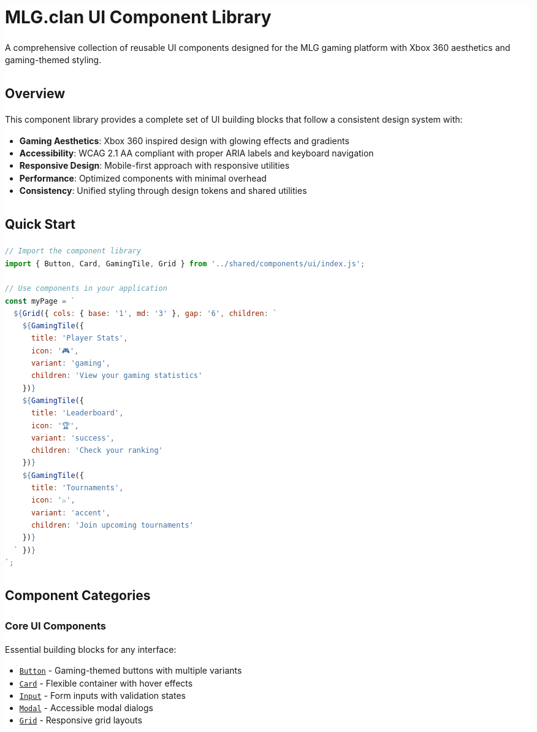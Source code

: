 # MLG.clan UI Component Library

A comprehensive collection of reusable UI components designed for the MLG gaming platform with Xbox 360 aesthetics and gaming-themed styling.

## Overview

This component library provides a complete set of UI building blocks that follow a consistent design system with:

- **Gaming Aesthetics**: Xbox 360 inspired design with glowing effects and gradients
- **Accessibility**: WCAG 2.1 AA compliant with proper ARIA labels and keyboard navigation
- **Responsive Design**: Mobile-first approach with responsive utilities
- **Performance**: Optimized components with minimal overhead
- **Consistency**: Unified styling through design tokens and shared utilities

## Quick Start

```javascript
// Import the component library
import { Button, Card, GamingTile, Grid } from '../shared/components/ui/index.js';

// Use components in your application
const myPage = `
  ${Grid({ cols: { base: '1', md: '3' }, gap: '6', children: `
    ${GamingTile({ 
      title: 'Player Stats',
      icon: '🎮',
      variant: 'gaming',
      children: 'View your gaming statistics'
    })}
    ${GamingTile({ 
      title: 'Leaderboard',
      icon: '🏆',
      variant: 'success',
      children: 'Check your ranking'
    })}
    ${GamingTile({ 
      title: 'Tournaments',
      icon: '⚔️',
      variant: 'accent',
      children: 'Join upcoming tournaments'
    })}
  ` })}
`;
```

## Component Categories

### Core UI Components
Essential building blocks for any interface:
- [`Button`](#button) - Gaming-themed buttons with multiple variants
- [`Card`](#card) - Flexible container with hover effects
- [`Input`](#input) - Form inputs with validation states
- [`Modal`](#modal) - Accessible modal dialogs
- [`Grid`](#grid) - Responsive grid layouts
